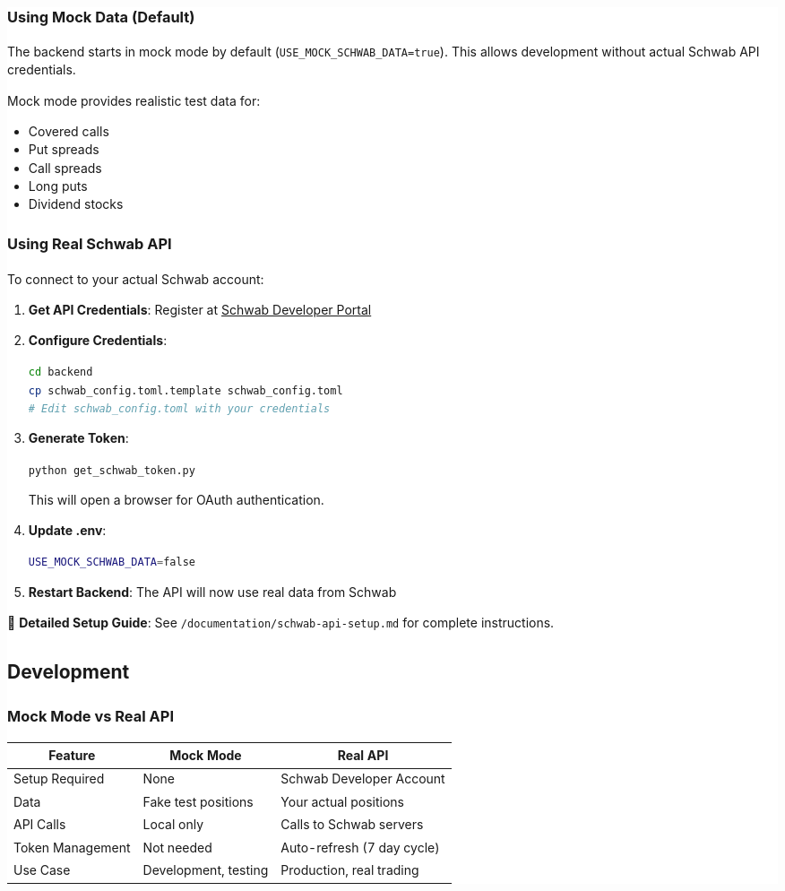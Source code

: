 ### Using Mock Data (Default)

The backend starts in mock mode by default (`USE_MOCK_SCHWAB_DATA=true`). This allows development without actual Schwab API credentials.

Mock mode provides realistic test data for:
- Covered calls
- Put spreads
- Call spreads
- Long puts
- Dividend stocks

### Using Real Schwab API

To connect to your actual Schwab account:

1. **Get API Credentials**: Register at [Schwab Developer Portal](https://developer.schwab.com/)

2. **Configure Credentials**:
   ```bash
   cd backend
   cp schwab_config.toml.template schwab_config.toml
   # Edit schwab_config.toml with your credentials
   ```

3. **Generate Token**:
   ```bash
   python get_schwab_token.py
   ```
   This will open a browser for OAuth authentication.

4. **Update .env**:
   ```bash
   USE_MOCK_SCHWAB_DATA=false
   ```

5. **Restart Backend**: The API will now use real data from Schwab

📖 **Detailed Setup Guide**: See `/documentation/schwab-api-setup.md` for complete instructions.

## Development

### Mock Mode vs Real API

| Feature | Mock Mode | Real API |
|---------|-----------|----------|
| Setup Required | None | Schwab Developer Account |
| Data | Fake test positions | Your actual positions |
| API Calls | Local only | Calls to Schwab servers |
| Token Management | Not needed | Auto-refresh (7 day cycle) |
| Use Case | Development, testing | Production, real trading |
